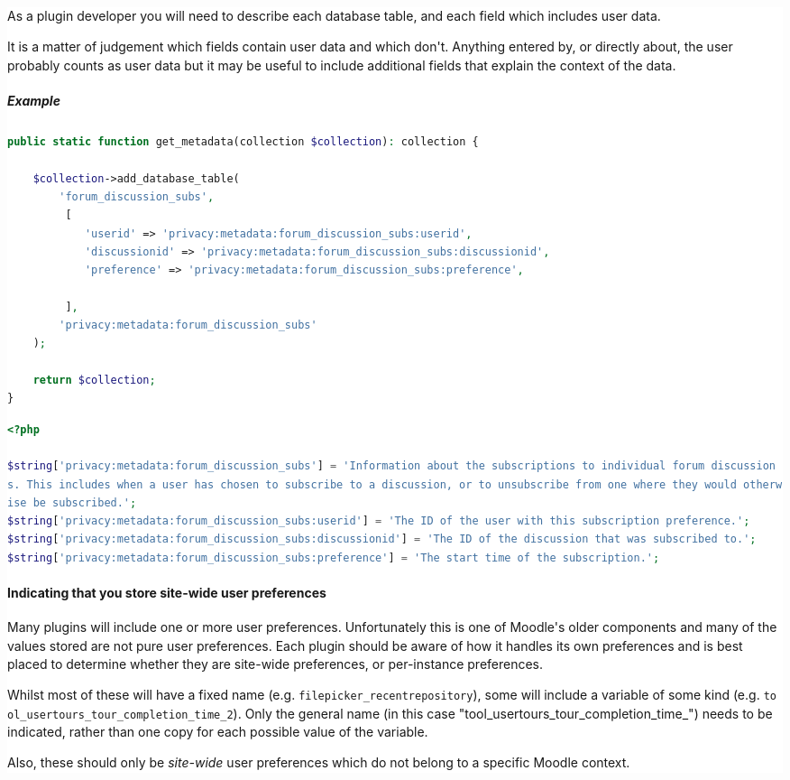 As a plugin developer you will need to describe each database table, and each field which includes user data.

It is a matter of judgement which fields contain user data and which don't. Anything entered by, or directly about, the user probably counts as user data but it may be useful to include additional fields that explain the context of the data.

##### Example

```php title="mod/forum/classes/privacy/provider.php"
public static function get_metadata(collection $collection): collection {

    $collection->add_database_table(
        'forum_discussion_subs',
         [
            'userid' => 'privacy:metadata:forum_discussion_subs:userid',
            'discussionid' => 'privacy:metadata:forum_discussion_subs:discussionid',
            'preference' => 'privacy:metadata:forum_discussion_subs:preference',

         ],
        'privacy:metadata:forum_discussion_subs'
    );

    return $collection;
}
```

```php title="mod/forum/lang/en/forum.php"
<?php

$string['privacy:metadata:forum_discussion_subs'] = 'Information about the subscriptions to individual forum discussions. This includes when a user has chosen to subscribe to a discussion, or to unsubscribe from one where they would otherwise be subscribed.';
$string['privacy:metadata:forum_discussion_subs:userid'] = 'The ID of the user with this subscription preference.';
$string['privacy:metadata:forum_discussion_subs:discussionid'] = 'The ID of the discussion that was subscribed to.';
$string['privacy:metadata:forum_discussion_subs:preference'] = 'The start time of the subscription.';
```

#### Indicating that you store site-wide user preferences

Many plugins will include one or more user preferences. Unfortunately this is one of Moodle's older components and many of the values stored are not pure user preferences. Each plugin should be aware of how it handles its own preferences and is best placed to determine whether they are site-wide preferences, or per-instance preferences.

Whilst most of these will have a fixed name (e.g. `filepicker_recentrepository`), some will include a variable of some kind (e.g. `tool_usertours_tour_completion_time_2`). Only the general name (in this case "tool_usertours_tour_completion_time_") needs to be indicated, rather than one copy for each possible value of the variable.

Also, these should only be *site-wide* user preferences which do not belong to a specific Moodle context.
